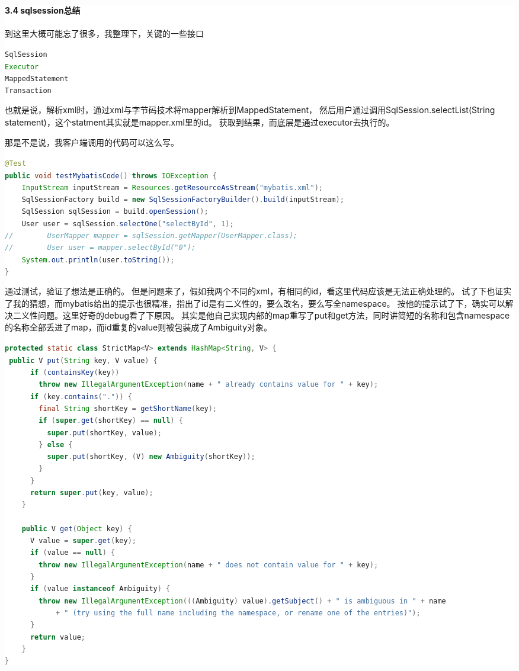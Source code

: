 #### 3.4 sqlsession总结
到这里大概可能忘了很多，我整理下，关键的一些接口
```java
SqlSession
Executor
MappedStatement
Transaction
```
也就是说，解析xml时，通过xml与字节码技术将mapper解析到MappedStatement，
然后用户通过调用SqlSession.selectList(String statement)，这个statment其实就是mapper.xml里的id。
获取到结果，而底层是通过executor去执行的。

那是不是说，我客户端调用的代码可以这么写。

```java
@Test
public void testMybatisCode() throws IOException {
    InputStream inputStream = Resources.getResourceAsStream("mybatis.xml");
    SqlSessionFactory build = new SqlSessionFactoryBuilder().build(inputStream);
    SqlSession sqlSession = build.openSession();
    User user = sqlSession.selectOne("selectById", 1);
//        UserMapper mapper = sqlSession.getMapper(UserMapper.class);
//        User user = mapper.selectById("0");
    System.out.println(user.toString());
}
```

通过测试，验证了想法是正确的。
但是问题来了，假如我两个不同的xml，有相同的id，看这里代码应该是无法正确处理的。
试了下也证实了我的猜想，而mybatis给出的提示也很精准，指出了id是有二义性的，要么改名，要么写全namespace。
按他的提示试了下，确实可以解决二义性问题。这里好奇的debug看了下原因。
其实是他自己实现内部的map重写了put和get方法，同时讲简短的名称和包含namespace的名称全部丢进了map，而id重复的value则被包装成了Ambiguity对象。
```java
protected static class StrictMap<V> extends HashMap<String, V> {
 public V put(String key, V value) {
      if (containsKey(key))
        throw new IllegalArgumentException(name + " already contains value for " + key);
      if (key.contains(".")) {
        final String shortKey = getShortName(key);
        if (super.get(shortKey) == null) {
          super.put(shortKey, value);
        } else {
          super.put(shortKey, (V) new Ambiguity(shortKey));
        }
      }
      return super.put(key, value);
    }

    public V get(Object key) {
      V value = super.get(key);
      if (value == null) {
        throw new IllegalArgumentException(name + " does not contain value for " + key);
      }
      if (value instanceof Ambiguity) {
        throw new IllegalArgumentException(((Ambiguity) value).getSubject() + " is ambiguous in " + name
            + " (try using the full name including the namespace, or rename one of the entries)");
      }
      return value;
    }
}
```